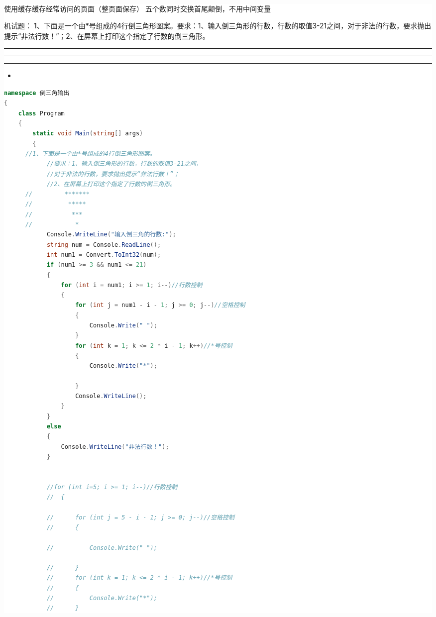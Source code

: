 
使用缓存缓存经常访问的页面（整页面保存）
五个数同时交换首尾颠倒，不用中间变量


机试题：
1、下面是一个由*号组成的4行倒三角形图案。要求：1、输入倒三角形的行数，行数的取值3-21之间，对于非法的行数，要求抛出提示“非法行数！”；2、在屏幕上打印这个指定了行数的倒三角形。
*******
*****
***
*

```c#
namespace 倒三角输出
{
    class Program
    {
        static void Main(string[] args)
        {
      //1、下面是一个由*号组成的4行倒三角形图案。
            //要求：1、输入倒三角形的行数，行数的取值3-21之间，
            //对于非法的行数，要求抛出提示“非法行数！”；
            //2、在屏幕上打印这个指定了行数的倒三角形。
      //         *******
      //          *****
      //           ***
      //            *
            Console.WriteLine("输入倒三角的行数:");
            string num = Console.ReadLine();
            int num1 = Convert.ToInt32(num);
            if (num1 >= 3 && num1 <= 21)
            {
                for (int i = num1; i >= 1; i--)//行数控制
                {
                    for (int j = num1 - i - 1; j >= 0; j--)//空格控制
                    {
                        Console.Write(" ");
                    }
                    for (int k = 1; k <= 2 * i - 1; k++)//*号控制
                    {
                        Console.Write("*");

                    }
                    Console.WriteLine();
                }
            }
            else
            {
                Console.WriteLine("非法行数！");
            }


            //for (int i=5; i >= 1; i--)//行数控制
            //  {

            //      for (int j = 5 - i - 1; j >= 0; j--)//空格控制
            //      {

            //          Console.Write(" ");

            //      }
            //      for (int k = 1; k <= 2 * i - 1; k++)//*号控制
            //      {
            //          Console.Write("*");
            //      }
```